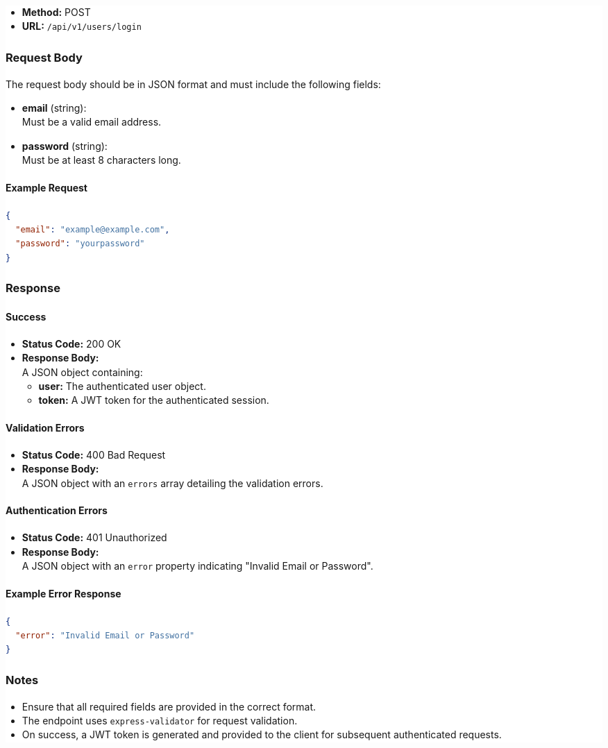 - **Method:** POST
- **URL:** `/api/v1/users/login`

### Request Body

The request body should be in JSON format and must include the following fields:

- **email** (string):  
  Must be a valid email address.

- **password** (string):  
  Must be at least 8 characters long.

#### Example Request

```json
{
  "email": "example@example.com",
  "password": "yourpassword"
}
```

### Response

#### Success

- **Status Code:** 200 OK
- **Response Body:**  
  A JSON object containing:
  - **user:** The authenticated user object.
  - **token:** A JWT token for the authenticated session.

#### Validation Errors

- **Status Code:** 400 Bad Request
- **Response Body:**  
  A JSON object with an `errors` array detailing the validation errors.

#### Authentication Errors

- **Status Code:** 401 Unauthorized
- **Response Body:**  
  A JSON object with an `error` property indicating "Invalid Email or Password".

#### Example Error Response

```json
{
  "error": "Invalid Email or Password"
}
```

### Notes

- Ensure that all required fields are provided in the correct format.
- The endpoint uses `express-validator` for request validation.
- On success, a JWT token is generated and provided to the client for subsequent authenticated requests.
